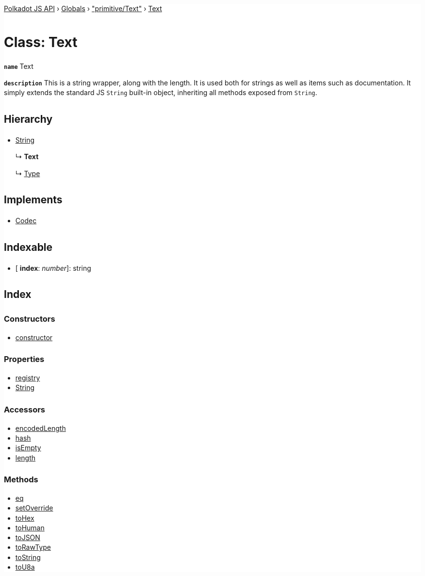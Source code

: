 [Polkadot JS API](../README.md) › [Globals](../globals.md) › ["primitive/Text"](../modules/_primitive_text_.md) › [Text](_primitive_text_.text.md)

# Class: Text

**`name`** Text

**`description`** 
This is a string wrapper, along with the length. It is used both for strings as well
as items such as documentation. It simply extends the standard JS `String` built-in
object, inheriting all methods exposed from `String`.

## Hierarchy

* [String](_primitive_text_.text.md#static-string)

  ↳ **Text**

  ↳ [Type](_primitive_type_.type.md)

## Implements

* [Codec](../interfaces/_types_codec_.codec.md)

## Indexable

* \[ **index**: *number*\]: string

## Index

### Constructors

* [constructor](_primitive_text_.text.md#constructor)

### Properties

* [registry](_primitive_text_.text.md#registry)
* [String](_primitive_text_.text.md#static-string)

### Accessors

* [encodedLength](_primitive_text_.text.md#encodedlength)
* [hash](_primitive_text_.text.md#hash)
* [isEmpty](_primitive_text_.text.md#isempty)
* [length](_primitive_text_.text.md#length)

### Methods

* [eq](_primitive_text_.text.md#eq)
* [setOverride](_primitive_text_.text.md#setoverride)
* [toHex](_primitive_text_.text.md#tohex)
* [toHuman](_primitive_text_.text.md#tohuman)
* [toJSON](_primitive_text_.text.md#tojson)
* [toRawType](_primitive_text_.text.md#torawtype)
* [toString](_primitive_text_.text.md#tostring)
* [toU8a](_primitive_text_.text.md#tou8a)
